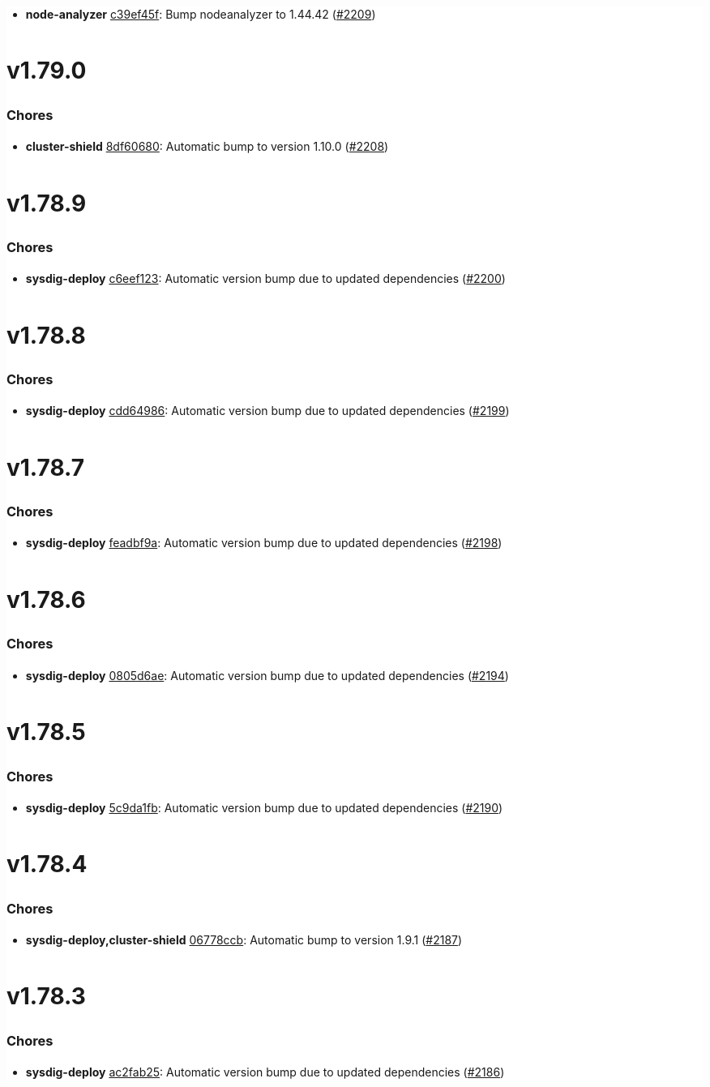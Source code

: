 * **node-analyzer** [c39ef45f](https://github.com/sysdiglabs/charts/commit/c39ef45fb6e67a4f2a69bd31d1643eba97c45f51): Bump nodeanalyzer to 1.44.42 ([#2209](https://github.com/sysdiglabs/charts/issues/2209))
# v1.79.0
### Chores
* **cluster-shield** [8df60680](https://github.com/sysdiglabs/charts/commit/8df60680c6ca6888277c60efbdac2fa2532f2810): Automatic bump to version 1.10.0 ([#2208](https://github.com/sysdiglabs/charts/issues/2208))
# v1.78.9
### Chores
* **sysdig-deploy** [c6eef123](https://github.com/sysdiglabs/charts/commit/c6eef12323e79e460db54eed65ee2a804aae92ff): Automatic version bump due to updated dependencies ([#2200](https://github.com/sysdiglabs/charts/issues/2200))
# v1.78.8
### Chores
* **sysdig-deploy** [cdd64986](https://github.com/sysdiglabs/charts/commit/cdd649862c446af8d856e5bdb01c55063dccc234): Automatic version bump due to updated dependencies ([#2199](https://github.com/sysdiglabs/charts/issues/2199))
# v1.78.7
### Chores
* **sysdig-deploy** [feadbf9a](https://github.com/sysdiglabs/charts/commit/feadbf9aeb5a75eae5de96cc548268e190860761): Automatic version bump due to updated dependencies ([#2198](https://github.com/sysdiglabs/charts/issues/2198))
# v1.78.6
### Chores
* **sysdig-deploy** [0805d6ae](https://github.com/sysdiglabs/charts/commit/0805d6ae543f657dce9a7d34172feaa04a70a0c5): Automatic version bump due to updated dependencies ([#2194](https://github.com/sysdiglabs/charts/issues/2194))
# v1.78.5
### Chores
* **sysdig-deploy** [5c9da1fb](https://github.com/sysdiglabs/charts/commit/5c9da1fb8dcb069bbc608dbda7d37d3e760553b8): Automatic version bump due to updated dependencies ([#2190](https://github.com/sysdiglabs/charts/issues/2190))
# v1.78.4
### Chores
* **sysdig-deploy,cluster-shield** [06778ccb](https://github.com/sysdiglabs/charts/commit/06778ccbf00f193d4a0e5a423321c807c39fe005): Automatic bump to version 1.9.1 ([#2187](https://github.com/sysdiglabs/charts/issues/2187))
# v1.78.3
### Chores
* **sysdig-deploy** [ac2fab25](https://github.com/sysdiglabs/charts/commit/ac2fab2539c3b39f9263b235fbcd0a22d8a370fc): Automatic version bump due to updated dependencies ([#2186](https://github.com/sysdiglabs/charts/issues/2186))